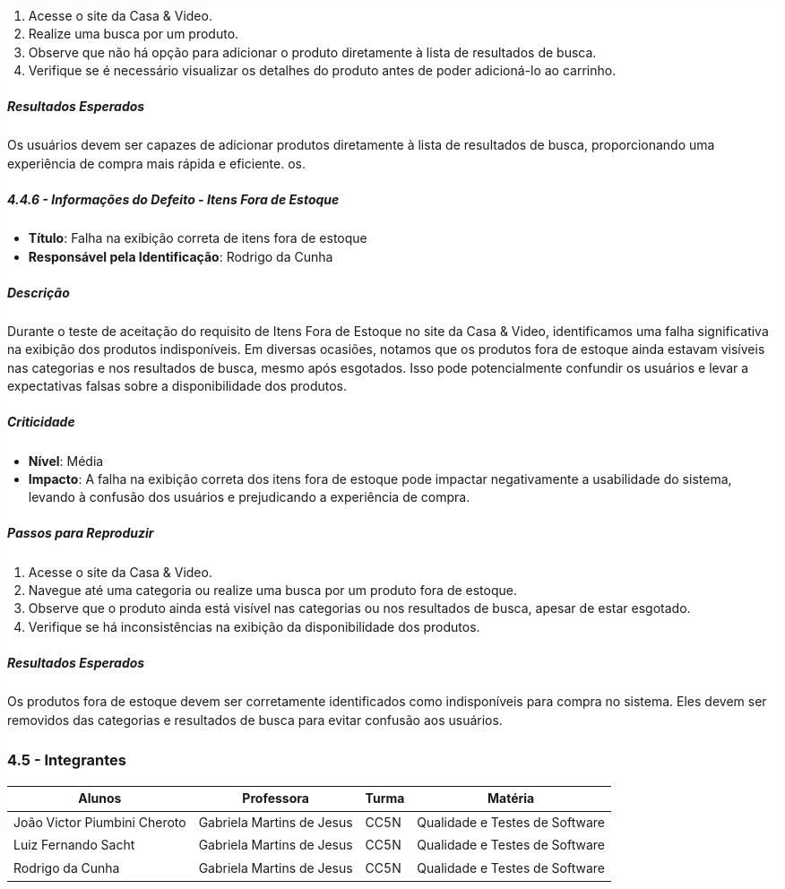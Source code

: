 1. Acesse o site da Casa & Video.
2. Realize uma busca por um produto.
3. Observe que não há opção para adicionar o produto diretamente à lista de resultados de busca.
4. Verifique se é necessário visualizar os detalhes do produto antes de poder adicioná-lo ao carrinho.

##### Resultados Esperados

Os usuários devem ser capazes de adicionar produtos diretamente à lista de resultados de busca, proporcionando uma experiência de compra mais rápida e eficiente.
os.

##### 4.4.6 - Informações do Defeito - Itens Fora de Estoque

- **Título**: Falha na exibição correta de itens fora de estoque
- **Responsável pela Identificação**: Rodrigo da Cunha

##### Descrição

Durante o teste de aceitação do requisito de Itens Fora de Estoque no site da Casa & Video, identificamos uma falha significativa na exibição dos produtos indisponíveis. Em diversas ocasiões, notamos que os produtos fora de estoque ainda estavam visíveis nas categorias e nos resultados de busca, mesmo após esgotados. Isso pode potencialmente confundir os usuários e levar a expectativas falsas sobre a disponibilidade dos produtos.

##### Criticidade

- **Nível**: Média
- **Impacto**: A falha na exibição correta dos itens fora de estoque pode impactar negativamente a usabilidade do sistema, levando à confusão dos usuários e prejudicando a experiência de compra.

##### Passos para Reproduzir

1. Acesse o site da Casa & Video.
2. Navegue até uma categoria ou realize uma busca por um produto fora de estoque.
3. Observe que o produto ainda está visível nas categorias ou nos resultados de busca, apesar de estar esgotado.
4. Verifique se há inconsistências na exibição da disponibilidade dos produtos.

##### Resultados Esperados

Os produtos fora de estoque devem ser corretamente identificados como indisponíveis para compra no sistema. Eles devem ser removidos das categorias e resultados de busca para evitar confusão aos usuários.

### 4.5 - Integrantes

Alunos                      | Professora                       | Turma    | Matéria
----------------------------|----------------------------------|----------|--------------------------------------
João Victor Piumbini Cheroto|  Gabriela Martins de Jesus       | CC5N     | Qualidade e Testes de Software
Luiz Fernando Sacht         |  Gabriela Martins de Jesus       | CC5N     | Qualidade e Testes de Software
Rodrigo da Cunha            |  Gabriela Martins de Jesus       | CC5N     | Qualidade e Testes de Software

